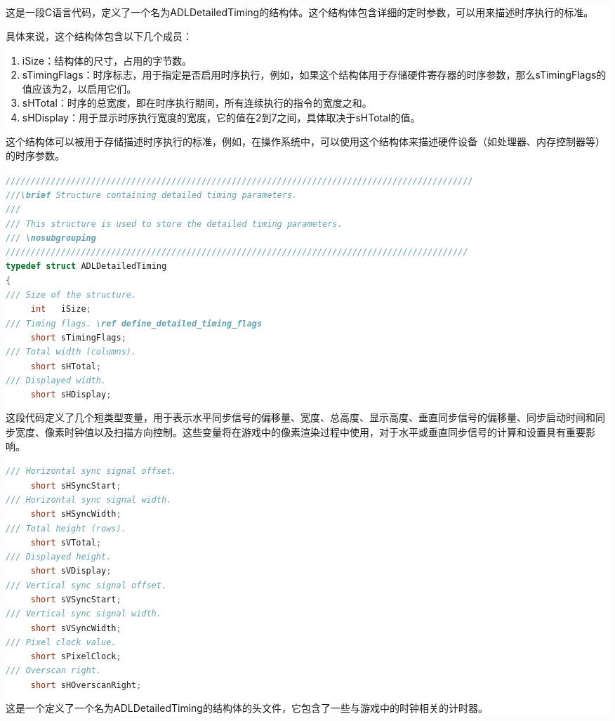 这是一段C语言代码，定义了一个名为ADLDetailedTiming的结构体。这个结构体包含详细的定时参数，可以用来描述时序执行的标准。

具体来说，这个结构体包含以下几个成员：

1. iSize：结构体的尺寸，占用的字节数。
2. sTimingFlags：时序标志，用于指定是否启用时序执行，例如，如果这个结构体用于存储硬件寄存器的时序参数，那么sTimingFlags的值应该为2，以启用它们。
3. sHTotal：时序的总宽度，即在时序执行期间，所有连续执行的指令的宽度之和。
4. sHDisplay：用于显示时序执行宽度的宽度，它的值在2到7之间，具体取决于sHTotal的值。

这个结构体可以被用于存储描述时序执行的标准，例如，在操作系统中，可以使用这个结构体来描述硬件设备（如处理器、内存控制器等）的时序参数。


```cpp
/////////////////////////////////////////////////////////////////////////////////////////////
///\brief Structure containing detailed timing parameters.
///
/// This structure is used to store the detailed timing parameters.
/// \nosubgrouping
////////////////////////////////////////////////////////////////////////////////////////////
typedef struct ADLDetailedTiming
{
/// Size of the structure.
     int   iSize;
/// Timing flags. \ref define_detailed_timing_flags
     short sTimingFlags;
/// Total width (columns).
     short sHTotal;
/// Displayed width.
     short sHDisplay;
```

这段代码定义了几个短类型变量，用于表示水平同步信号的偏移量、宽度、总高度、显示高度、垂直同步信号的偏移量、同步启动时间和同步宽度、像素时钟值以及扫描方向控制。这些变量将在游戏中的像素渲染过程中使用，对于水平或垂直同步信号的计算和设置具有重要影响。


```cpp
/// Horizontal sync signal offset.
     short sHSyncStart;
/// Horizontal sync signal width.
     short sHSyncWidth;
/// Total height (rows).
     short sVTotal;
/// Displayed height.
     short sVDisplay;
/// Vertical sync signal offset.
     short sVSyncStart;
/// Vertical sync signal width.
     short sVSyncWidth;
/// Pixel clock value.
     short sPixelClock;
/// Overscan right.
     short sHOverscanRight;
```

这是一个定义了一个名为ADLDetailedTiming的结构体的头文件，它包含了一些与游戏中的时钟相关的计时器。
